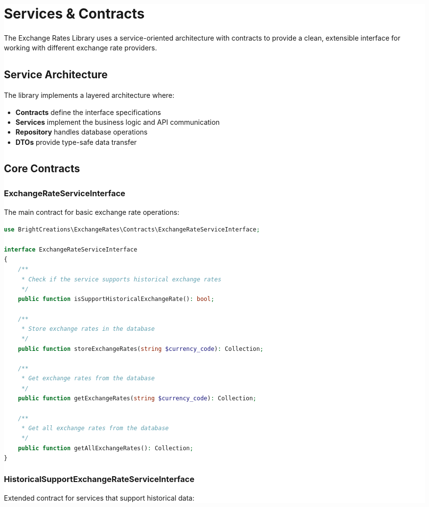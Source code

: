 # Services & Contracts

The Exchange Rates Library uses a service-oriented architecture with contracts to provide a clean, extensible interface for working with different exchange rate providers.

## Service Architecture

The library implements a layered architecture where:

- **Contracts** define the interface specifications
- **Services** implement the business logic and API communication
- **Repository** handles database operations
- **DTOs** provide type-safe data transfer

## Core Contracts

### ExchangeRateServiceInterface

The main contract for basic exchange rate operations:

```php
use BrightCreations\ExchangeRates\Contracts\ExchangeRateServiceInterface;

interface ExchangeRateServiceInterface
{
    /**
     * Check if the service supports historical exchange rates
     */
    public function isSupportHistoricalExchangeRate(): bool;

    /**
     * Store exchange rates in the database
     */
    public function storeExchangeRates(string $currency_code): Collection;

    /**
     * Get exchange rates from the database
     */
    public function getExchangeRates(string $currency_code): Collection;

    /**
     * Get all exchange rates from the database
     */
    public function getAllExchangeRates(): Collection;
}
```

### HistoricalSupportExchangeRateServiceInterface

Extended contract for services that support historical data:

